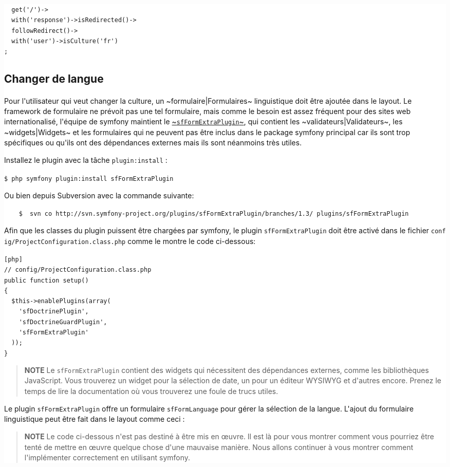       get('/')->
      with('response')->isRedirected()->
      followRedirect()->
      with('user')->isCulture('fr')
    ;

Changer de langue
-----------------

Pour l'utilisateur qui veut changer la culture, un ~formulaire|Formulaires~ linguistique
doit être ajoutée dans le layout. Le framework de formulaire ne prévoit pas une tel formulaire,
mais comme le besoin est assez fréquent pour des sites web internationalisé, l'équipe de
symfony maintient le
[~`sfFormExtraPlugin`~](http://www.symfony-project.org/plugins/sfFormExtraPlugin?tab=plugin_readme),
qui contient les ~validateurs|Validateurs~, les ~widgets|Widgets~ et les formulaires qui ne peuvent pas
être inclus dans le package symfony principal car ils sont trop spécifiques ou qu'ils ont des dépendances
externes mais ils sont néanmoins très utiles.

Installez le plugin avec la tâche `plugin:install` :

    $ php symfony plugin:install sfFormExtraPlugin

Ou bien depuis Subversion avec la commande suivante:

        $  svn co http://svn.symfony-project.org/plugins/sfFormExtraPlugin/branches/1.3/ plugins/sfFormExtraPlugin

Afin que les classes du plugin puissent être chargées par symfony, le plugin  `sfFormExtraPlugin` doit être activé dans le fichier  `config/ProjectConfiguration.class.php` comme le montre le code ci-dessous:

    [php]
    // config/ProjectConfiguration.class.php
    public function setup()
    {
      $this->enablePlugins(array(
        'sfDoctrinePlugin',
        'sfDoctrineGuardPlugin',
        'sfFormExtraPlugin'
      ));
    }

>**NOTE**
>Le `sfFormExtraPlugin` contient des widgets qui nécessitent des dépendances externes,
>comme les bibliothèques JavaScript. Vous trouverez un widget pour la sélection de date,
>un pour un éditeur WYSIWYG et d'autres encore. Prenez le temps de lire la documentation
>où vous trouverez une foule de trucs utiles.

Le plugin `sfFormExtraPlugin` offre un formulaire `sfFormLanguage` pour gérer la
sélection de la langue. L'ajout du formulaire linguistique peut être fait dans le
layout comme ceci :

>**NOTE**
>Le code ci-dessous n'est pas destiné à être mis en œuvre. Il est là pour vous montrer comment
>vous pourriez être tenté de mettre en œuvre quelque chose d'une mauvaise manière. Nous allons
>continuer à vous montrer comment l'implémenter correctement en utilisant symfony.
